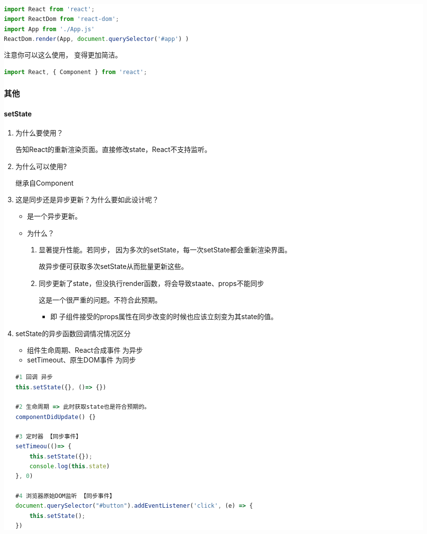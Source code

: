    ```jsx
   import React from 'react';
   import ReactDom from 'react-dom';
   import App from './App.js'
   ReactDom.render(App, document.querySelector('#app') )
   ```

   注意你可以这么使用， 变得更加简洁。

   ```js
   import React, { Component } from 'react';
   ```


### 其他

#### setState

1. 为什么要使用？

   告知React的重新渲染页面。直接修改state，React不支持监听。

2. 为什么可以使用? 

   继承自Component

3. 这是同步还是异步更新？为什么要如此设计呢？

   - 是一个异步更新。

   - 为什么？

     1. 显著提升性能。若同步， 因为多次的setState，每一次setState都会重新渲染界面。

        故异步便可获取多次setState从而批量更新这些。

     2. 同步更新了state，但没执行render函数，将会导致staate、props不能同步

        这是一个很严重的问题。不符合此预期。

        - 即 子组件接受的props属性在同步改变的时候也应该立刻变为其state的值。

4. setState的异步函数回调情况情况区分

   - 组件生命周期、React合成事件 为异步
   - setTimeout、原生DOM事件  为同步

   ````js
   #1 回调 异步
   this.setState({}, ()=> {})
   
   #2 生命周期 => 此时获取state也是符合预期的。
   componentDidUpdate() {}
   
   #3 定时器 【同步事件】
   setTimeou(()=> {
       this.setState({});
       console.log(this.state)
   }, 0)
   
   #4 浏览器原始DOM监听 【同步事件】
   document.querySelector("#button").addEventListener('click', (e) => {
       this.setState();
   })
   ````
